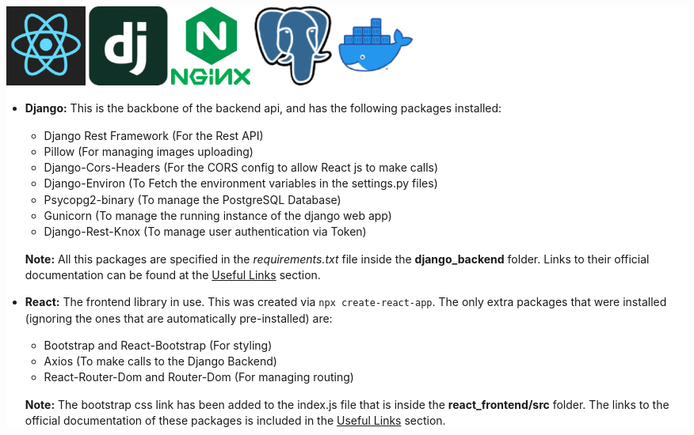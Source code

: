![React Image](./.readme_assets/React.png) ![Django Image](./.readme_assets/Django.png) ![Nginx Image](./.readme_assets/Nginx.png) ![PostgreSQL Image](./.readme_assets/PostgreSQL.png) ![Docker Image](./.readme_assets/Docker.png)

</div>

- __Django:__ This is the backbone of the backend api, and has the following packages installed:
    - Django Rest Framework (For the Rest API)
    - Pillow (For managing images uploading)
    - Django-Cors-Headers (For the CORS config to allow React js to make calls)
    - Django-Environ (To Fetch the environment variables in the settings.py files)
    - Psycopg2-binary (To manage the PostgreSQL Database)
    - Gunicorn (To manage the running instance of the django web app)
    - Django-Rest-Knox (To manage user authentication via Token)

    __Note:__ All this packages are specified in the _requirements.txt_ file inside the __django_backend__ folder. Links to their official documentation can be found at the [Useful Links](#useful_links) section.

- __React:__ The frontend library in use. This was created via ``npx create-react-app``. The only extra packages that were installed (ignoring the ones that are automatically pre-installed) are:
    - Bootstrap and React-Bootstrap (For styling)
    - Axios (To make calls to the Django Backend)
    - React-Router-Dom and Router-Dom (For managing routing)

    __Note:__ The bootstrap css link has been added to the index.js file that is inside the __react_frontend/src__ folder. The links to the official documentation of these packages is included in the [Useful Links](#useful_links) section.
